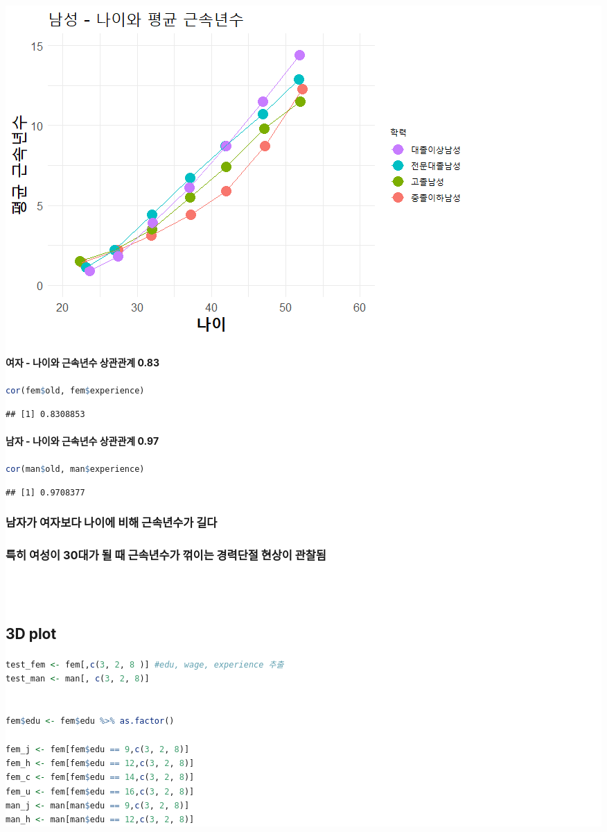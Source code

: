 ![](images/통계청%20자료를%20통해%20알아보는%20한국의%20임금결정%20모델%20분석/unnamed-chunk-3-2.png)

#### 여자 - 나이와 근속년수 상관관계 0.83

``` r
cor(fem$old, fem$experience)
```

    ## [1] 0.8308853

#### 남자 - 나이와 근속년수 상관관계 0.97

``` r
cor(man$old, man$experience)
```

    ## [1] 0.9708377

### 남자가 여자보다 나이에 비해 근속년수가 길다

### 특히 여성이 30대가 될 때 근속년수가 꺾이는 경력단절 현상이 관찰됨

<br><br>

## 3D plot

``` r
test_fem <- fem[,c(3, 2, 8 )] #edu, wage, experience 추출
test_man <- man[, c(3, 2, 8)]


fem$edu <- fem$edu %>% as.factor()

fem_j <- fem[fem$edu == 9,c(3, 2, 8)]
fem_h <- fem[fem$edu == 12,c(3, 2, 8)]
fem_c <- fem[fem$edu == 14,c(3, 2, 8)]
fem_u <- fem[fem$edu == 16,c(3, 2, 8)]
man_j <- man[man$edu == 9,c(3, 2, 8)]
man_h <- man[man$edu == 12,c(3, 2, 8)]
```